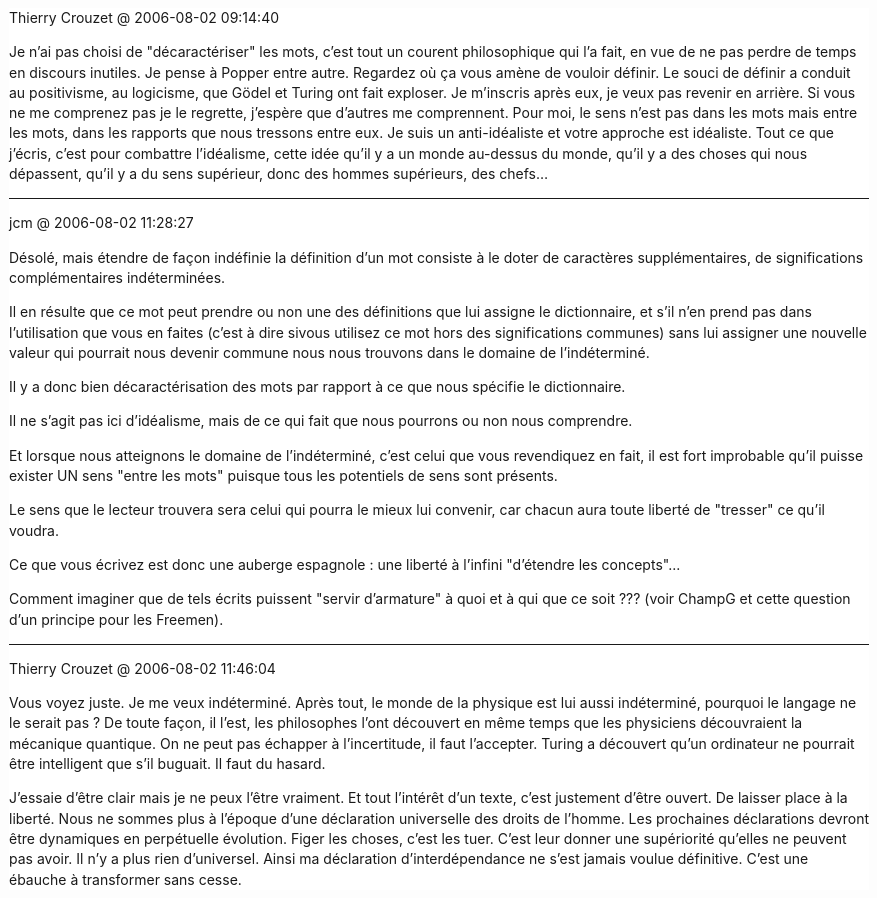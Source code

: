 
Thierry Crouzet @ 2006-08-02 09:14:40

Je n’ai pas choisi de "décaractériser" les mots, c’est tout un courent philosophique qui l’a fait, en vue de ne pas perdre de temps en discours inutiles. Je pense à Popper entre autre. Regardez où ça vous amène de vouloir définir. Le souci de définir a conduit au positivisme, au logicisme, que Gödel et Turing ont fait exploser. Je m’inscris après eux, je veux pas revenir en arrière. Si vous ne me comprenez pas je le regrette, j’espère que d’autres me comprennent. Pour moi, le sens n’est pas dans les mots mais entre les mots, dans les rapports que nous tressons entre eux. Je suis un anti-idéaliste et votre approche est idéaliste. Tout ce que j’écris, c’est pour combattre l’idéalisme, cette idée qu’il y a un monde au-dessus du monde, qu’il y a des choses qui nous dépassent, qu’il y a du sens supérieur, donc des hommes supérieurs, des chefs…

---

jcm @ 2006-08-02 11:28:27

Désolé, mais étendre de façon indéfinie la définition d’un mot consiste à le doter de caractères supplémentaires, de significations complémentaires indéterminées.

Il en résulte que ce mot peut prendre ou non une des définitions que lui assigne le dictionnaire, et s’il n’en prend pas dans l’utilisation que vous en faites (c’est à dire sivous utilisez ce mot hors des significations communes) sans lui assigner une nouvelle valeur qui pourrait nous devenir commune nous nous trouvons dans le domaine de l’indéterminé.

Il y a donc bien décaractérisation des mots par rapport à ce que nous spécifie le dictionnaire.

Il ne s’agit pas ici d’idéalisme, mais de ce qui fait que nous pourrons ou non nous comprendre.

Et lorsque nous atteignons le domaine de l’indéterminé, c’est celui que vous revendiquez en fait, il est fort improbable qu’il puisse exister UN sens "entre les mots" puisque tous les potentiels de sens sont présents.

Le sens que le lecteur trouvera sera celui qui pourra le mieux lui convenir, car chacun aura toute liberté de "tresser" ce qu’il voudra.

Ce que vous écrivez est donc une auberge espagnole : une liberté à l’infini "d’étendre les concepts"...

Comment imaginer que de tels écrits puissent "servir d’armature" à quoi et à qui que ce soit ??? (voir ChampG et cette question d’un principe pour les Freemen).

---

Thierry Crouzet @ 2006-08-02 11:46:04

Vous voyez juste. Je me veux indéterminé. Après tout, le monde de la physique est lui aussi indéterminé, pourquoi le langage ne le serait pas ? De toute façon, il l’est, les philosophes l’ont découvert en même temps que les physiciens découvraient la mécanique quantique. On ne peut pas échapper à l’incertitude, il faut l’accepter. Turing a découvert qu’un ordinateur ne pourrait être intelligent que s’il buguait. Il faut du hasard.

J’essaie d’être clair mais je ne peux l’être vraiment. Et tout l’intérêt d’un texte, c’est justement d’être ouvert. De laisser place à la liberté. Nous ne sommes plus à l’époque d’une déclaration universelle des droits de l’homme. Les prochaines déclarations devront être dynamiques en perpétuelle évolution. Figer les choses, c’est les tuer. C’est leur donner une supériorité qu’elles ne peuvent pas avoir. Il n’y a plus rien d’universel. Ainsi ma déclaration d’interdépendance ne s’est jamais voulue définitive. C’est une ébauche à transformer sans cesse.
